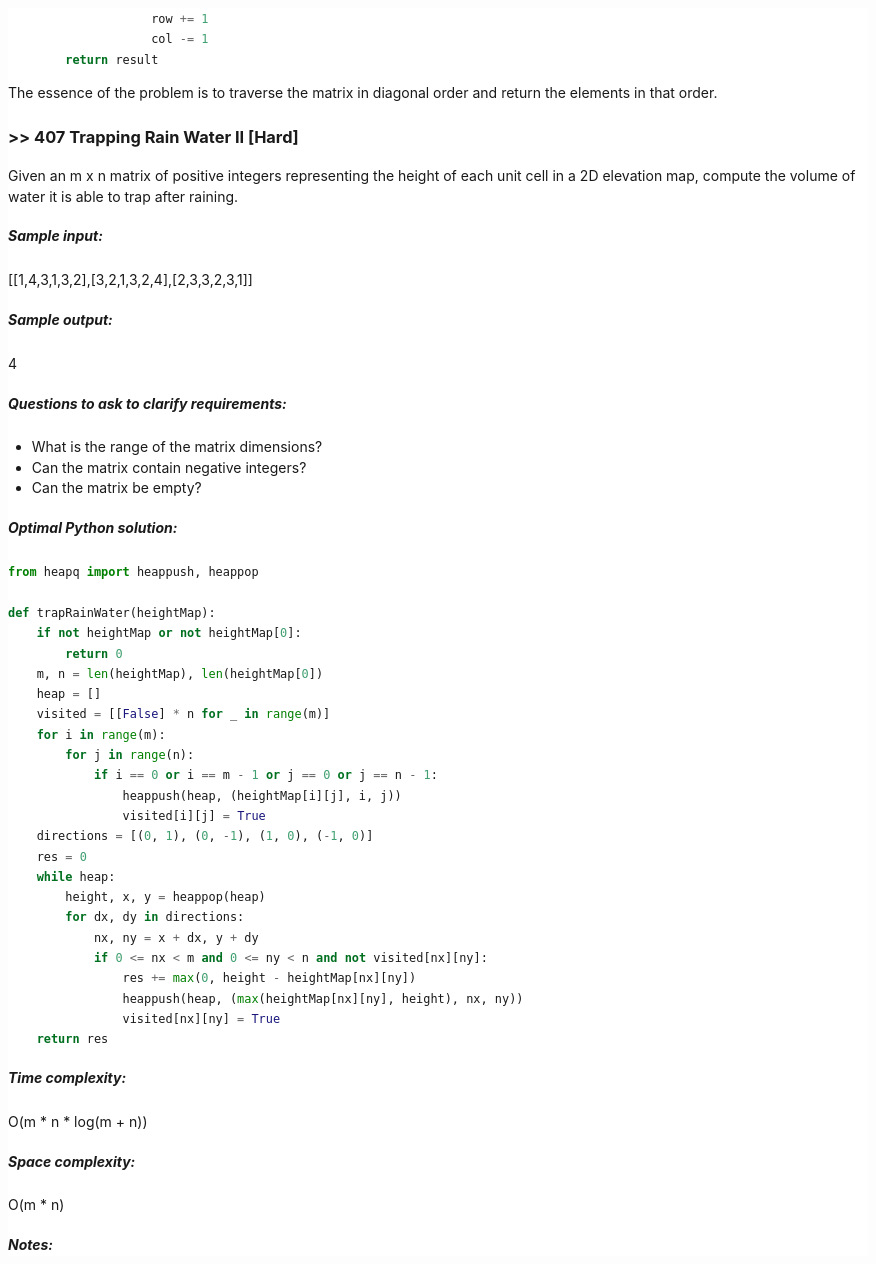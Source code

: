 ```python
                    row += 1
                    col -= 1
        return result
```
The essence of the problem is to traverse the matrix in diagonal order and return the elements in that order.
    
### >> 407 Trapping Rain Water II [Hard]
Given an m x n matrix of positive integers representing the height of each unit cell in a 2D elevation map, compute the volume of water it is able to trap after raining.
##### Sample input:
[[1,4,3,1,3,2],[3,2,1,3,2,4],[2,3,3,2,3,1]]
##### Sample output:
4

##### Questions to ask to clarify requirements:

- What is the range of the matrix dimensions?
- Can the matrix contain negative integers?
- Can the matrix be empty?

##### Optimal Python solution:
```python
from heapq import heappush, heappop

def trapRainWater(heightMap):
    if not heightMap or not heightMap[0]:
        return 0
    m, n = len(heightMap), len(heightMap[0])
    heap = []
    visited = [[False] * n for _ in range(m)]
    for i in range(m):
        for j in range(n):
            if i == 0 or i == m - 1 or j == 0 or j == n - 1:
                heappush(heap, (heightMap[i][j], i, j))
                visited[i][j] = True
    directions = [(0, 1), (0, -1), (1, 0), (-1, 0)]
    res = 0
    while heap:
        height, x, y = heappop(heap)
        for dx, dy in directions:
            nx, ny = x + dx, y + dy
            if 0 <= nx < m and 0 <= ny < n and not visited[nx][ny]:
                res += max(0, height - heightMap[nx][ny])
                heappush(heap, (max(heightMap[nx][ny], height), nx, ny))
                visited[nx][ny] = True
    return res
```
##### Time complexity:
O(m * n * log(m + n))
##### Space complexity:
O(m * n)
##### Notes:
